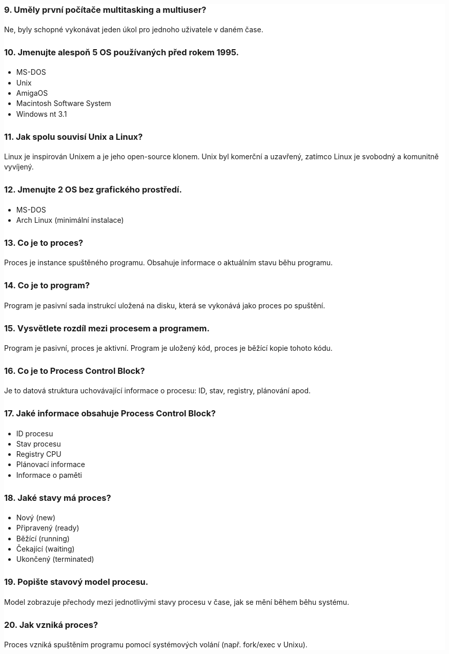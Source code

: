### 9. Uměly první počítače multitasking a multiuser?
Ne, byly schopné vykonávat jeden úkol pro jednoho uživatele v daném čase.

### 10. Jmenujte alespoň 5 OS používaných před rokem 1995.
- MS-DOS
- Unix
- AmigaOS
- Macintosh Software System 
- Windows nt 3.1

### 11. Jak spolu souvisí Unix a Linux?
Linux je inspirován Unixem a je jeho open-source klonem. Unix byl komerční a uzavřený, zatímco Linux je svobodný a komunitně vyvíjený.

### 12. Jmenujte 2 OS bez grafického prostředí.
- MS-DOS
- Arch Linux (minimální instalace)

### 13. Co je to proces?
Proces je instance spuštěného programu. Obsahuje informace o aktuálním stavu běhu programu.

### 14. Co je to program?
Program je pasivní sada instrukcí uložená na disku, která se vykonává jako proces po spuštění.

### 15. Vysvětlete rozdíl mezi procesem a programem.
Program je pasivní, proces je aktivní. Program je uložený kód, proces je běžící kopie tohoto kódu.

### 16. Co je to Process Control Block?
Je to datová struktura uchovávající informace o procesu: ID, stav, registry, plánování apod.

### 17. Jaké informace obsahuje Process Control Block?
- ID procesu
- Stav procesu
- Registry CPU
- Plánovací informace
- Informace o paměti

### 18. Jaké stavy má proces?
- Nový (new)
- Připravený (ready)
- Běžící (running)
- Čekající (waiting)
- Ukončený (terminated)

### 19. Popište stavový model procesu.
Model zobrazuje přechody mezi jednotlivými stavy procesu v čase, jak se mění během běhu systému.

### 20. Jak vzniká proces?
Proces vzniká spuštěním programu pomocí systémových volání (např. fork/exec v Unixu).
